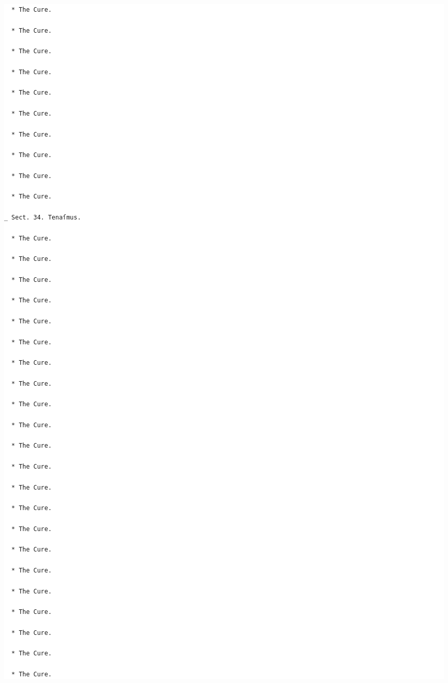       * The Cure.

      * The Cure.

      * The Cure.

      * The Cure.

      * The Cure.

      * The Cure.

      * The Cure.

      * The Cure.

      * The Cure.

      * The Cure.

    _ Sect. 34. Tenaſmus.

      * The Cure.

      * The Cure.

      * The Cure.

      * The Cure.

      * The Cure.

      * The Cure.

      * The Cure.

      * The Cure.

      * The Cure.

      * The Cure.

      * The Cure.

      * The Cure.

      * The Cure.

      * The Cure.

      * The Cure.

      * The Cure.

      * The Cure.

      * The Cure.

      * The Cure.

      * The Cure.

      * The Cure.

      * The Cure.
